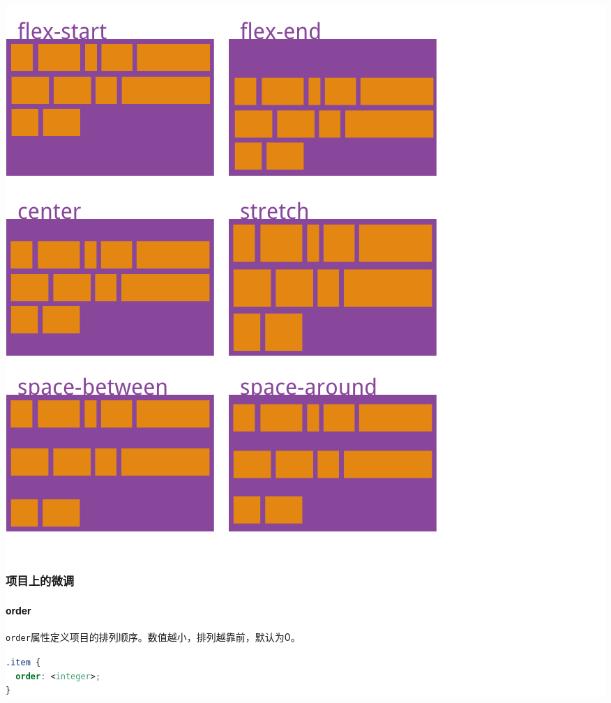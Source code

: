 ![expample](./img/bg2015071012.png)


### 项目上的微调
#### order

`order`属性定义项目的排列顺序。数值越小，排列越靠前，默认为0。

```css
.item {
  order: <integer>;
}
```

